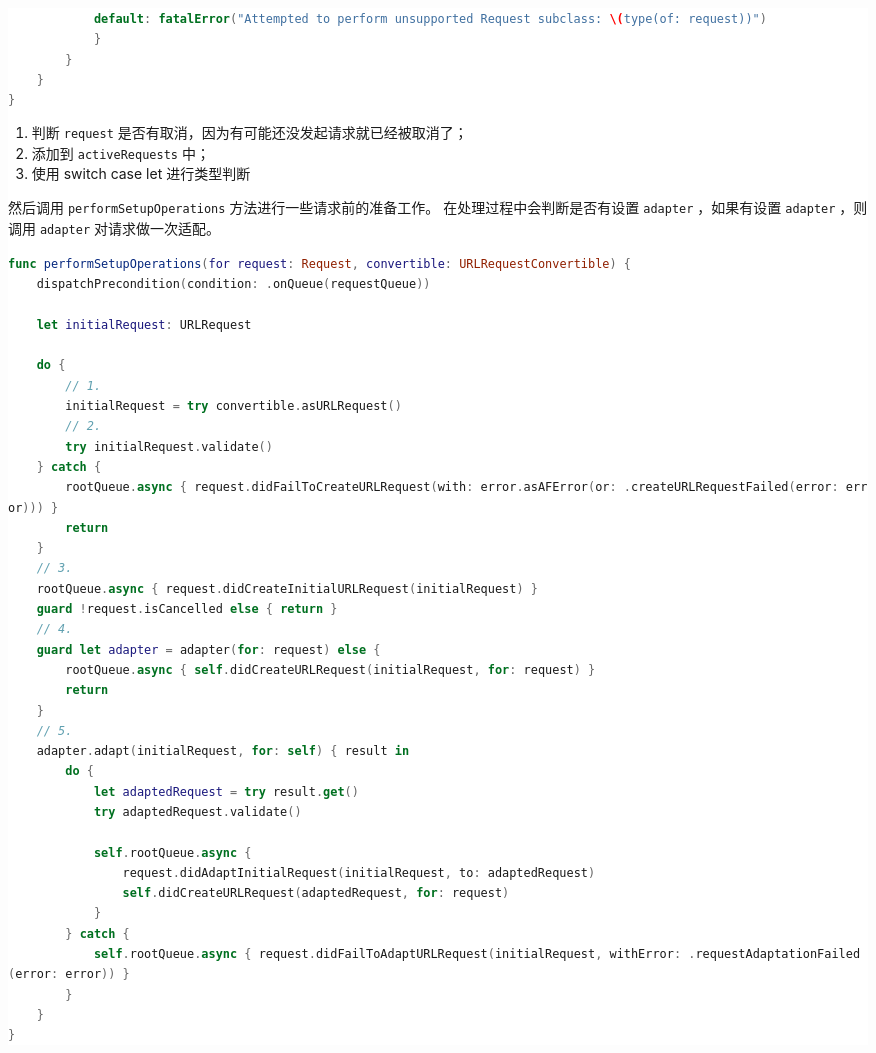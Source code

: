 ```swift
            default: fatalError("Attempted to perform unsupported Request subclass: \(type(of: request))")
            }
        }
    }
}
```

1. 判断 `request` 是否有取消，因为有可能还没发起请求就已经被取消了；
2. 添加到 `activeRequests` 中；
3. 使用 switch case let 进行类型判断

然后调用 `performSetupOperations` 方法进行一些请求前的准备工作。
在处理过程中会判断是否有设置 `adapter` ，如果有设置 `adapter` ，则调用 `adapter` 对请求做一次适配。

```swift
func performSetupOperations(for request: Request, convertible: URLRequestConvertible) {
    dispatchPrecondition(condition: .onQueue(requestQueue))

    let initialRequest: URLRequest

    do {
        // 1.
        initialRequest = try convertible.asURLRequest()
        // 2.
        try initialRequest.validate()
    } catch {
        rootQueue.async { request.didFailToCreateURLRequest(with: error.asAFError(or: .createURLRequestFailed(error: error))) }
        return
    }
    // 3.
    rootQueue.async { request.didCreateInitialURLRequest(initialRequest) }
    guard !request.isCancelled else { return }
    // 4. 
    guard let adapter = adapter(for: request) else {
        rootQueue.async { self.didCreateURLRequest(initialRequest, for: request) }
        return
    }
    // 5.
    adapter.adapt(initialRequest, for: self) { result in
        do {
            let adaptedRequest = try result.get()
            try adaptedRequest.validate()

            self.rootQueue.async {
                request.didAdaptInitialRequest(initialRequest, to: adaptedRequest)
                self.didCreateURLRequest(adaptedRequest, for: request)
            }
        } catch {
            self.rootQueue.async { request.didFailToAdaptURLRequest(initialRequest, withError: .requestAdaptationFailed(error: error)) }
        }
    }
}
```

